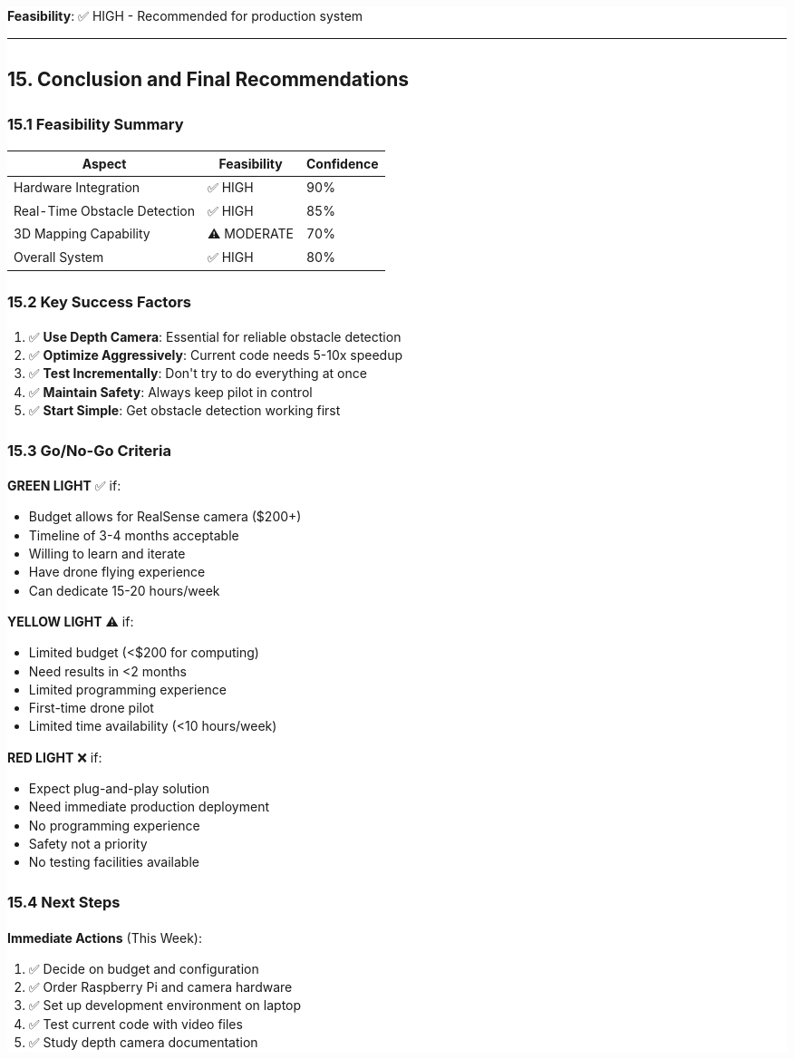 **Feasibility**: ✅ HIGH - Recommended for production system

---

## 15. Conclusion and Final Recommendations

### 15.1 Feasibility Summary

| Aspect | Feasibility | Confidence |
|--------|-------------|------------|
| Hardware Integration | ✅ HIGH | 90% |
| Real-Time Obstacle Detection | ✅ HIGH | 85% |
| 3D Mapping Capability | ⚠️ MODERATE | 70% |
| Overall System | ✅ HIGH | 80% |

### 15.2 Key Success Factors
1. ✅ **Use Depth Camera**: Essential for reliable obstacle detection
2. ✅ **Optimize Aggressively**: Current code needs 5-10x speedup
3. ✅ **Test Incrementally**: Don't try to do everything at once
4. ✅ **Maintain Safety**: Always keep pilot in control
5. ✅ **Start Simple**: Get obstacle detection working first

### 15.3 Go/No-Go Criteria

**GREEN LIGHT** ✅ if:
- Budget allows for RealSense camera ($200+)
- Timeline of 3-4 months acceptable
- Willing to learn and iterate
- Have drone flying experience
- Can dedicate 15-20 hours/week

**YELLOW LIGHT** ⚠️ if:
- Limited budget (<$200 for computing)
- Need results in <2 months
- Limited programming experience
- First-time drone pilot
- Limited time availability (<10 hours/week)

**RED LIGHT** ❌ if:
- Expect plug-and-play solution
- Need immediate production deployment
- No programming experience
- Safety not a priority
- No testing facilities available

### 15.4 Next Steps

**Immediate Actions** (This Week):
1. ✅ Decide on budget and configuration
2. ✅ Order Raspberry Pi and camera hardware
3. ✅ Set up development environment on laptop
4. ✅ Test current code with video files
5. ✅ Study depth camera documentation
